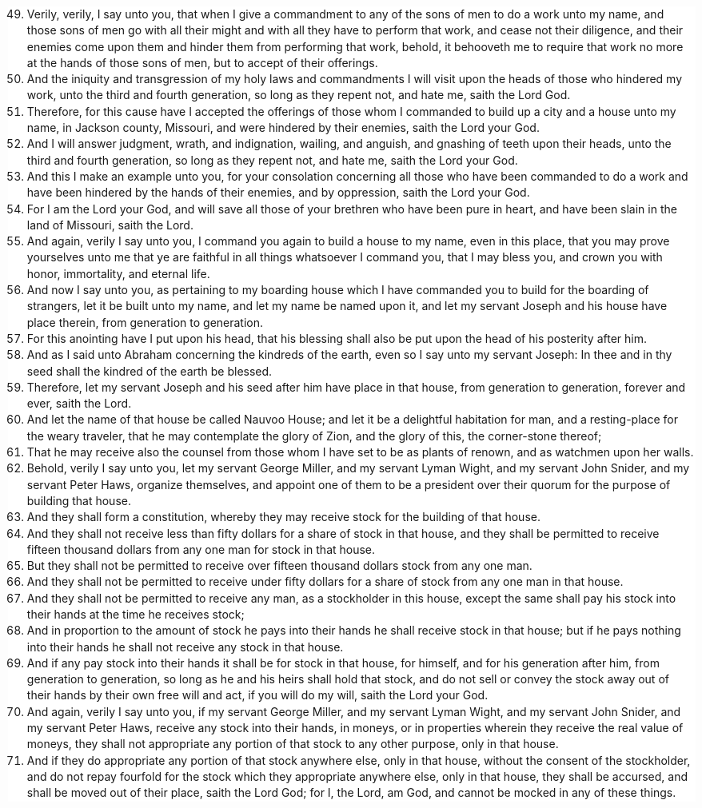 49. Verily, verily, I say unto you, that when I give a commandment to any of the sons of men to do a work unto my name, and those sons of men go with all their might and with all they have to perform that work, and cease not their diligence, and their enemies come upon them and hinder them from performing that work, behold, it behooveth me to require that work no more at the hands of those sons of men, but to accept of their offerings.
50. And the iniquity and transgression of my holy laws and commandments I will visit upon the heads of those who hindered my work, unto the third and fourth generation, so long as they repent not, and hate me, saith the Lord God.
51. Therefore, for this cause have I accepted the offerings of those whom I commanded to build up a city and a house unto my name, in Jackson county, Missouri, and were hindered by their enemies, saith the Lord your God.
52. And I will answer judgment, wrath, and indignation, wailing, and anguish, and gnashing of teeth upon their heads, unto the third and fourth generation, so long as they repent not, and hate me, saith the Lord your God.
53. And this I make an example unto you, for your consolation concerning all those who have been commanded to do a work and have been hindered by the hands of their enemies, and by oppression, saith the Lord your God.
54. For I am the Lord your God, and will save all those of your brethren who have been pure in heart, and have been slain in the land of Missouri, saith the Lord.
55. And again, verily I say unto you, I command you again to build a house to my name, even in this place, that you may prove yourselves unto me that ye are faithful in all things whatsoever I command you, that I may bless you, and crown you with honor, immortality, and eternal life.
56. And now I say unto you, as pertaining to my boarding house which I have commanded you to build for the boarding of strangers, let it be built unto my name, and let my name be named upon it, and let my servant Joseph and his house have place therein, from generation to generation.
57. For this anointing have I put upon his head, that his blessing shall also be put upon the head of his posterity after him.
58. And as I said unto Abraham concerning the kindreds of the earth, even so I say unto my servant Joseph: In thee and in thy seed shall the kindred of the earth be blessed.
59. Therefore, let my servant Joseph and his seed after him have place in that house, from generation to generation, forever and ever, saith the Lord.
60. And let the name of that house be called Nauvoo House; and let it be a delightful habitation for man, and a resting-place for the weary traveler, that he may contemplate the glory of Zion, and the glory of this, the corner-stone thereof;
61. That he may receive also the counsel from those whom I have set to be as plants of renown, and as watchmen upon her walls.
62. Behold, verily I say unto you, let my servant George Miller, and my servant Lyman Wight, and my servant John Snider, and my servant Peter Haws, organize themselves, and appoint one of them to be a president over their quorum for the purpose of building that house.
63. And they shall form a constitution, whereby they may receive stock for the building of that house.
64. And they shall not receive less than fifty dollars for a share of stock in that house, and they shall be permitted to receive fifteen thousand dollars from any one man for stock in that house.
65. But they shall not be permitted to receive over fifteen thousand dollars stock from any one man.
66. And they shall not be permitted to receive under fifty dollars for a share of stock from any one man in that house.
67. And they shall not be permitted to receive any man, as a stockholder in this house, except the same shall pay his stock into their hands at the time he receives stock;
68. And in proportion to the amount of stock he pays into their hands he shall receive stock in that house; but if he pays nothing into their hands he shall not receive any stock in that house.
69. And if any pay stock into their hands it shall be for stock in that house, for himself, and for his generation after him, from generation to generation, so long as he and his heirs shall hold that stock, and do not sell or convey the stock away out of their hands by their own free will and act, if you will do my will, saith the Lord your God.
70. And again, verily I say unto you, if my servant George Miller, and my servant Lyman Wight, and my servant John Snider, and my servant Peter Haws, receive any stock into their hands, in moneys, or in properties wherein they receive the real value of moneys, they shall not appropriate any portion of that stock to any other purpose, only in that house.
71. And if they do appropriate any portion of that stock anywhere else, only in that house, without the consent of the stockholder, and do not repay fourfold for the stock which they appropriate anywhere else, only in that house, they shall be accursed, and shall be moved out of their place, saith the Lord God; for I, the Lord, am God, and cannot be mocked in any of these things.